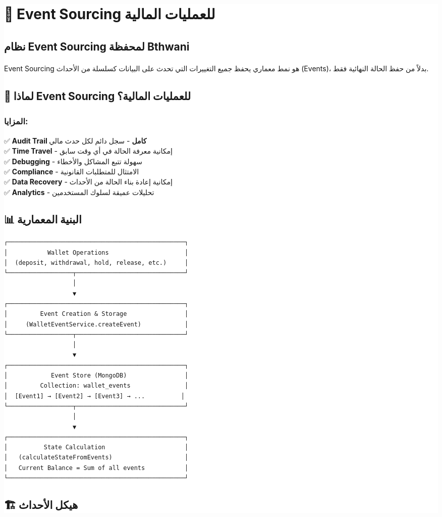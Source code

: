 # 🔄 Event Sourcing للعمليات المالية

## نظام Event Sourcing لمحفظة Bthwani

Event Sourcing هو نمط معماري يحفظ جميع التغييرات التي تحدث على البيانات كسلسلة من الأحداث (Events)، بدلاً من حفظ الحالة النهائية فقط.

## 🎯 لماذا Event Sourcing للعمليات المالية؟

### المزايا:
✅ **Audit Trail كامل** - سجل دائم لكل حدث مالي  
✅ **Time Travel** - إمكانية معرفة الحالة في أي وقت سابق  
✅ **Debugging** - سهولة تتبع المشاكل والأخطاء  
✅ **Compliance** - الامتثال للمتطلبات القانونية  
✅ **Data Recovery** - إمكانية إعادة بناء الحالة من الأحداث  
✅ **Analytics** - تحليلات عميقة لسلوك المستخدمين  

## 📊 البنية المعمارية

```
┌─────────────────────────────────────────────────┐
│           Wallet Operations                     │
│  (deposit, withdrawal, hold, release, etc.)     │
└──────────────────┬──────────────────────────────┘
                   │
                   ▼
┌─────────────────────────────────────────────────┐
│         Event Creation & Storage                │
│     (WalletEventService.createEvent)            │
└──────────────────┬──────────────────────────────┘
                   │
                   ▼
┌─────────────────────────────────────────────────┐
│            Event Store (MongoDB)                │
│         Collection: wallet_events               │
│  [Event1] → [Event2] → [Event3] → ...          │
└──────────────────┬──────────────────────────────┘
                   │
                   ▼
┌─────────────────────────────────────────────────┐
│          State Calculation                      │
│   (calculateStateFromEvents)                    │
│   Current Balance = Sum of all events           │
└─────────────────────────────────────────────────┘
```

## 🏗️ هيكل الأحداث
